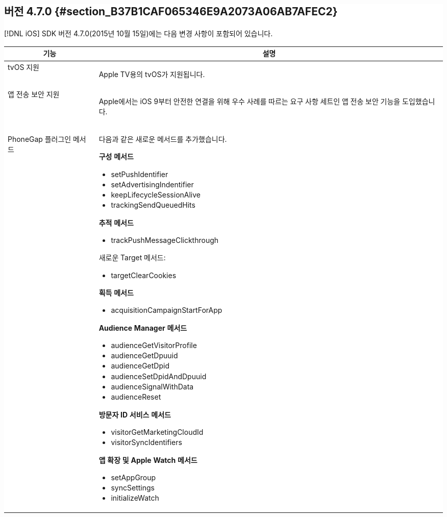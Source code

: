 </tbody> 
</table>

## 버전 4.7.0 {#section_B37B1CAF065346E9A2073A06AB7AFEC2}

[!DNL iOS] SDK 버전 4.7.0(2015년 10월 15일)에는 다음 변경 사항이 포함되어 있습니다.

<table frame="all" colsep="1" rowsep="1" id="table_3CCA327B859B498D828B2E056A075BEC"> 
 <thead> 
  <tr rowsep="1"> 
   <th colname="1" class="entry"> 기능 </th> 
   <th colname="2" class="entry"> 설명 </th> 
  </tr> 
 </thead>
 <tbody> 
  <tr rowsep="1"> 
   <td colname="1"> tvOS 지원 </td> 
   <td colname="2"> <p>Apple TV용의 tvOS가 지원됩니다. </p> </td> 
  </tr> 
  <tr rowsep="1"> 
   <td colname="1"> 앱 전송 보안 지원 </td> 
   <td colname="2"> <p>Apple에서는 <span class="keyword"> iOS</span> 9부터 안전한 연결을 위해 우수 사례를 따르는 요구 사항 세트인 앱 전송 보안 기능을 도입했습니다. </p> </td> 
  </tr> 
  <tr rowsep="1"> 
   <td colname="1"> <p><span class="keyword"> PhoneGap 플러그인 메서드</span> </p> </td> 
   <td colname="2"> <p>다음과 같은 새로운 메서드를 추가했습니다. </p> <p><b>구성 메서드</b> </p> <p> 
     <ul id="ul_98C5E7B5C79446EEA00F0E7CBC213301"> 
      <li id="li_B403C06E57A0450CBB4ABAD45170C681">setPushIdentifier </li> 
      <li id="li_6D76C40601544D4FA13FD44F390C83CE">setAdvertisingIndentifier </li> 
      <li id="li_7D03005DBD9E4AC7BB78BA162CDC8153">keepLifecycleSessionAlive </li> 
      <li id="li_3DDE07508B764E679AF2ACECC4D935CB">trackingSendQueuedHits </li> 
     </ul> </p> <p><b>추적 메서드</b> </p> <p> 
     <ul id="ul_9B6002F5642B4D888FBD0A8D44EF32DB"> 
      <li id="li_5C1C9EA770E048E48723528F346712B4">trackPushMessageClickthrough </li> 
     </ul> </p> <p>새로운 Target 메서드: </p> <p> 
     <ul id="ul_E6A481FCD49D4CF48A4B0636312FCD19"> 
      <li id="li_6604FBB05C4E4988A04CB376D6667C79">targetClearCookies </li> 
     </ul> </p> <p><b>획득 메서드</b> </p> <p> 
     <ul id="ul_2015BFF019E64D5685A25E20D4B4A79B"> 
      <li id="li_D450F60189904C43BDAC5D658324AEAA">acquisitionCampaignStartForApp </li> 
     </ul> </p> <p><b>Audience Manager 메서드</b> </p> <p> 
     <ul id="ul_7D5F339A1A004593AE1D5C26A5A495C5"> 
      <li id="li_2F44037A508D49308F42961FDFB6486C">audienceGetVisitorProfile </li> 
      <li id="li_4F8F43C875384A74ADD48D4197C2ACFD">audienceGetDpuuid </li> 
      <li id="li_B38B6700AF2F4B9FA80CC6774B5B14E7">audienceGetDpid </li> 
      <li id="li_12579B472B404ABAA12DFBDBB22A0C30">audienceSetDpidAndDpuuid </li> 
      <li id="li_2CA997AF9FE241FD961BB0A9B50E14D9">audienceSignalWithData </li> 
      <li id="li_3545CB51B6B7409D8CE2B97E291267E6">audienceReset </li> 
     </ul> </p> <p><b>방문자 ID 서비스 메서드</b> </p> <p> 
     <ul id="ul_746B8A36715D4075B11C42F9FE82F538"> 
      <li id="li_A15AFA632E8C4C8D931CAB48B9A29ADB">visitorGetMarketingCloudId </li> 
      <li id="li_D80DD8DDE6AB4CB6BEE37DAA9BB28A98">visitorSyncIdentifiers </li> 
     </ul> </p> <p><b>앱 확장 및 Apple Watch 메서드</b> </p> <p> 
     <ul id="ul_66B1E1AC4A6D4970B0C77A46EA14ABA7"> 
      <li id="li_1EA7A063FED04E0585D463837A7555CE">setAppGroup </li> 
      <li id="li_5869EAB018C94EE4AC28B3EE62D9F0EF">syncSettings </li> 
      <li id="li_983A98CAEBAD404EBCE1D70CB0B52BA3">initializeWatch </li> 
     </ul> </p> </td> 
  </tr> 
 </tbody> 
</table>
